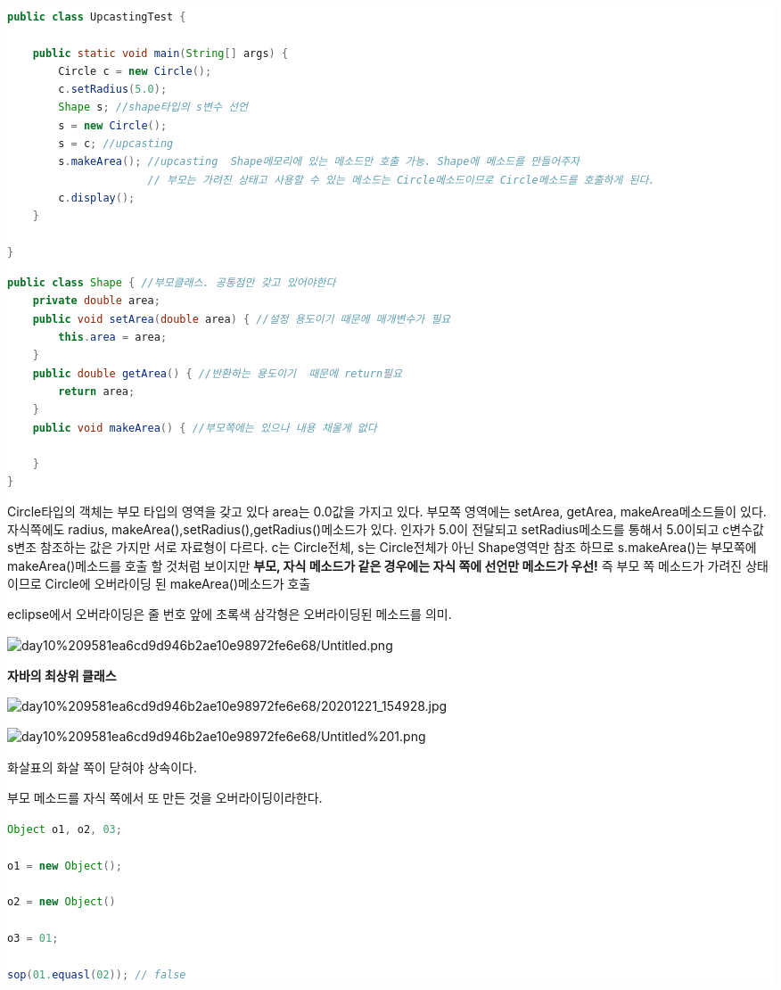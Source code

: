 ```java
public class UpcastingTest {

	public static void main(String[] args) {
		Circle c = new Circle();
		c.setRadius(5.0);
		Shape s; //shape타입의 s변수 선언
		s = new Circle();
		s = c; //upcasting
		s.makeArea(); //upcasting  Shape메모리에 있는 메소드만 호출 가능. Shape에 메소드를 만들어주자
					  // 부모는 가려진 상태고 사용할 수 있는 메소드는 Circle메소드이므로 Circle메소드를 호출하게 된다.
		c.display();
	}

}
```

```java
public class Shape { //부모클래스. 공통점만 갖고 있어야한다
	private double area;
	public void setArea(double area) { //설정 용도이기 때문에 매개변수가 필요
		this.area = area;
	}
	public double getArea() { //반환하는 용도이기  때문에 return필요
		return area;
	}
	public void makeArea() { //부모쪽에는 있으나 내용 채울게 없다

	}
}
```

Circle타입의 객체는 부모 타입의 영역을 갖고 있다 area는 0.0값을 가지고 있다. 부모쪽 영역에는 setArea, getArea, makeArea메소드들이 있다. 자식쪽에도 radius, makeArea(),setRadius(),getRadius()메소드가 있다. 인자가 5.0이 전달되고 setRadius메소드를 통해서 5.0이되고 c변수값 s변조 참조하는 값은 가지만 서로 자료형이 다르다. c는 Circle전체, s는 Circle전체가 아닌 Shape영역만 참조 하므로 s.makeArea()는 부모쪽에 makeArea()메소드를 호출 할 것처럼 보이지만 **부모, 자식 메소드가 같은 경우에는 자식 쪽에 선언만 메소드가 우선!** 즉 부모 쪽 메소드가 가려진 상태이므로 Circle에 오버라이딩 된 makeArea()메소드가 호출

eclipse에서 오버라이딩은 줄 번호 앞에 초록색 삼각형은 오버라이딩된 메소드를 의미.

![day10%209581ea6cd9d946b2ae10e98972fe6e68/Untitled.png](day10%209581ea6cd9d946b2ae10e98972fe6e68/Untitled.png)

**자바의 최상위 클래스**

![day10%209581ea6cd9d946b2ae10e98972fe6e68/20201221_154928.jpg](day10%209581ea6cd9d946b2ae10e98972fe6e68/20201221_154928.jpg)

![day10%209581ea6cd9d946b2ae10e98972fe6e68/Untitled%201.png](day10%209581ea6cd9d946b2ae10e98972fe6e68/Untitled%201.png)

화살표의 화살 쪽이 닫혀야 상속이다.

부모 메소드를 자식 쪽에서 또 만든 것을 오버라이딩이라한다.

```java
Object o1, o2, 03;

o1 = new Object();

o2 = new Object()

o3 = 01;

sop(01.equasl(02)); // false
```
